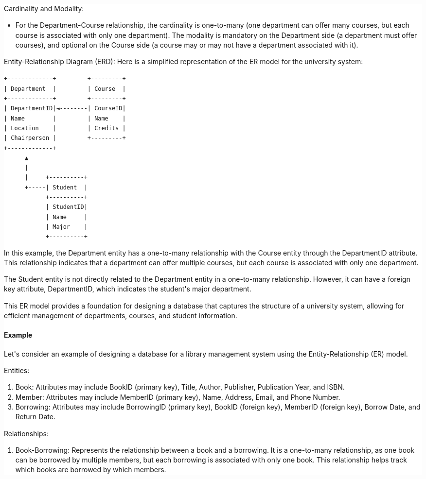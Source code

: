 Cardinality and Modality:
- For the Department-Course relationship, the cardinality is one-to-many (one department can offer many courses, but each course is associated with only one department). The modality is mandatory on the Department side (a department must offer courses), and optional on the Course side (a course may or may not have a department associated with it).

Entity-Relationship Diagram (ERD):
Here is a simplified representation of the ER model for the university system:

```
+-------------+         +---------+
| Department  |         | Course  |
+-------------+         +---------+
| DepartmentID|◄--------| CourseID|
| Name        |         | Name    |
| Location    |         | Credits |
| Chairperson |         +---------+
+-------------+
      ▲
      |
      |     +----------+
      +-----| Student  |
            +----------+
            | StudentID|
            | Name     |
            | Major    |
            +----------+
```

In this example, the Department entity has a one-to-many relationship with the Course entity through the DepartmentID attribute. This relationship indicates that a department can offer multiple courses, but each course is associated with only one department.

The Student entity is not directly related to the Department entity in a one-to-many relationship. However, it can have a foreign key attribute, DepartmentID, which indicates the student's major department.

This ER model provides a foundation for designing a database that captures the structure of a university system, allowing for efficient management of departments, courses, and student information.

#### Example

Let's consider an example of designing a database for a library management system using the Entity-Relationship (ER) model.

Entities:
1. Book: Attributes may include BookID (primary key), Title, Author, Publisher, Publication Year, and ISBN.
2. Member: Attributes may include MemberID (primary key), Name, Address, Email, and Phone Number.
3. Borrowing: Attributes may include BorrowingID (primary key), BookID (foreign key), MemberID (foreign key), Borrow Date, and Return Date.

Relationships:
1. Book-Borrowing: Represents the relationship between a book and a borrowing. It is a one-to-many relationship, as one book can be borrowed by multiple members, but each borrowing is associated with only one book. This relationship helps track which books are borrowed by which members.
